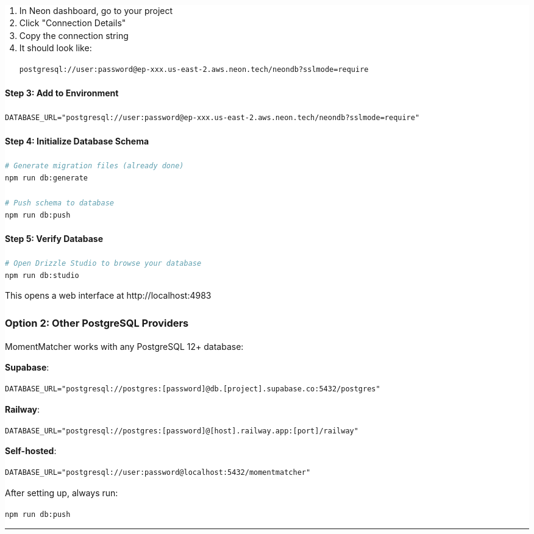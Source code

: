 1. In Neon dashboard, go to your project
2. Click "Connection Details"
3. Copy the connection string
4. It should look like:
   ```
   postgresql://user:password@ep-xxx.us-east-2.aws.neon.tech/neondb?sslmode=require
   ```

#### Step 3: Add to Environment

```env
DATABASE_URL="postgresql://user:password@ep-xxx.us-east-2.aws.neon.tech/neondb?sslmode=require"
```

#### Step 4: Initialize Database Schema

```bash
# Generate migration files (already done)
npm run db:generate

# Push schema to database
npm run db:push
```

#### Step 5: Verify Database

```bash
# Open Drizzle Studio to browse your database
npm run db:studio
```

This opens a web interface at http://localhost:4983

### Option 2: Other PostgreSQL Providers

MomentMatcher works with any PostgreSQL 12+ database:

**Supabase**:

```env
DATABASE_URL="postgresql://postgres:[password]@db.[project].supabase.co:5432/postgres"
```

**Railway**:

```env
DATABASE_URL="postgresql://postgres:[password]@[host].railway.app:[port]/railway"
```

**Self-hosted**:

```env
DATABASE_URL="postgresql://user:password@localhost:5432/momentmatcher"
```

After setting up, always run:

```bash
npm run db:push
```

---